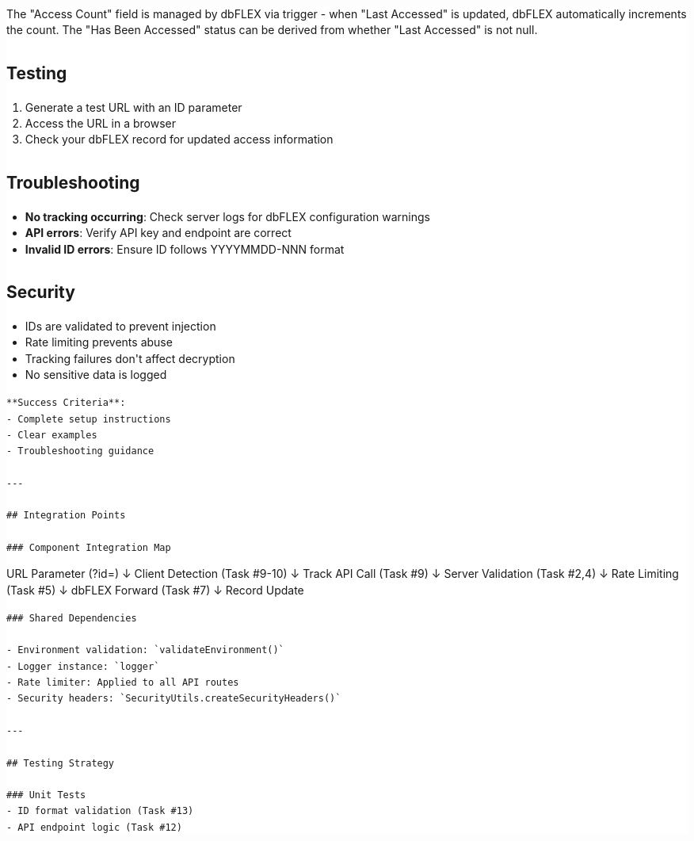 The "Access Count" field is managed by dbFLEX via trigger - when "Last Accessed" is updated, dbFLEX automatically increments the count. The "Has Been Accessed" status can be derived from whether "Last Accessed" is not null.

## Testing

1. Generate a test URL with an ID parameter
2. Access the URL in a browser
3. Check your dbFLEX record for updated access information

## Troubleshooting

- **No tracking occurring**: Check server logs for dbFLEX configuration warnings
- **API errors**: Verify API key and endpoint are correct
- **Invalid ID errors**: Ensure ID follows YYYYMMDD-NNN format

## Security

- IDs are validated to prevent injection
- Rate limiting prevents abuse
- Tracking failures don't affect decryption
- No sensitive data is logged

```
**Success Criteria**:
- Complete setup instructions
- Clear examples
- Troubleshooting guidance

---

## Integration Points

### Component Integration Map
```

URL Parameter (?id=)
↓
Client Detection (Task #9-10)
↓
Track API Call (Task #9)
↓
Server Validation (Task #2,4)
↓
Rate Limiting (Task #5)
↓
dbFLEX Forward (Task #7)
↓
Record Update

````
### Shared Dependencies

- Environment validation: `validateEnvironment()`
- Logger instance: `logger`
- Rate limiter: Applied to all API routes
- Security headers: `SecurityUtils.createSecurityHeaders()`

---

## Testing Strategy

### Unit Tests
- ID format validation (Task #13)
- API endpoint logic (Task #12)
````